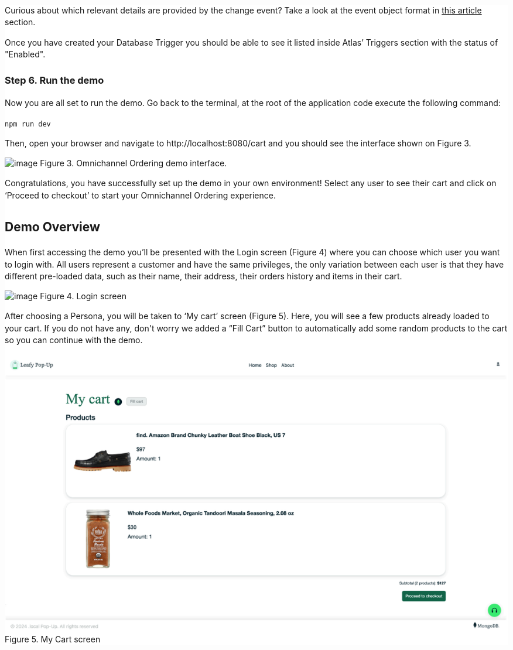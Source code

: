 Curious about which relevant details are provided by the change event? Take a look at the event object format in [this article](https://www.mongodb.com/docs/atlas/atlas-ui/triggers/database-triggers/#change-event-types) section.


Once you have created your Database Trigger you should be able to see it listed inside Atlas’ Triggers section with the status of "Enabled".

### Step 6. Run the demo
Now you are all set to run the demo. Go back to the terminal, at the root of the application code execute the following command:

```bash
npm run dev
```

Then, open your browser and navigate to http://localhost:8080/cart and you should see the interface shown on Figure 3.

![image](../media/omnichannel/login.png)
Figure 3. Omnichannel Ordering demo interface.

Congratulations, you have successfully set up the demo in your own environment! Select any user to see their cart and click on ‘Proceed to checkout’ to start your Omnichannel Ordering experience.


## Demo Overview

When first accessing the demo you’ll be presented with the Login screen (Figure 4) where you can choose which user you want to login with. All users represent a customer and have the same privileges, the only variation between each user is that they have different pre-loaded data, such as their name, their address, their orders history and items in their cart. 

![image](../media/omnichannel/login.png)
Figure 4. Login screen

 After choosing a Persona, you will be taken to ‘My cart’ screen (Figure 5). Here, you will see a few products already loaded to your cart. If you do not have any, don't worry we added a “Fill Cart” button to automatically add some random products to the cart so you can continue with the demo.

![image](../media/omnichannel/cart.png)
Figure 5. My Cart screen
